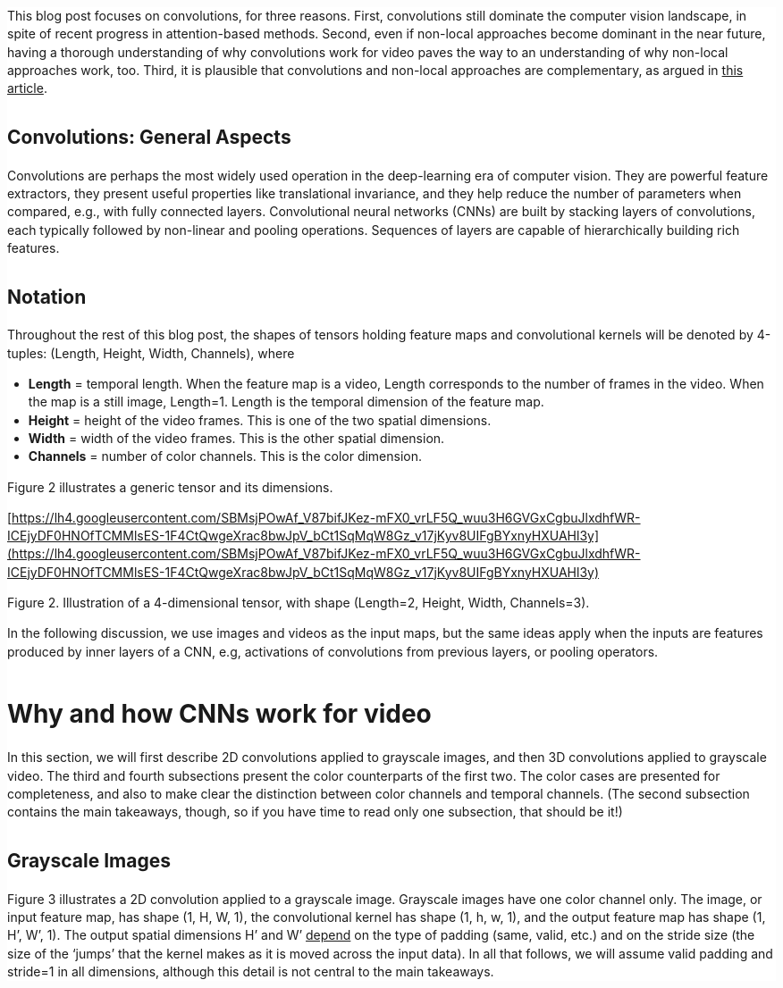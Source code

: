 This blog post focuses on convolutions, for three reasons. First, convolutions still dominate the computer vision landscape, in spite of recent progress in attention-based methods. Second, even if non-local approaches become dominant in the near future, having a thorough understanding of why convolutions work for video paves the way to an understanding of why non-local approaches work, too. Third, it is plausible that convolutions and non-local approaches are complementary, as argued in [this article](https://arxiv.org/abs/1711.07971).

## Convolutions: General Aspects

Convolutions are perhaps the most widely used operation in the deep-learning era of computer vision. They are powerful feature extractors, they present useful properties like translational invariance, and they help reduce the number of parameters when compared, e.g., with fully connected layers. Convolutional neural networks (CNNs) are built by stacking layers of convolutions, each typically followed by non-linear and pooling operations. Sequences of layers are capable of hierarchically building rich features.

## Notation

Throughout the rest of this blog post, the shapes of tensors holding feature maps and convolutional kernels will be denoted by 4-tuples: (Length, Height, Width, Channels), where

- **Length** = temporal length. When the feature map is a video, Length corresponds to the number of frames in the video. When the map is a still image, Length=1. Length is the temporal dimension of the feature map.
- **Height** = height of the video frames. This is one of the two spatial dimensions.
- **Width** = width of the video frames. This is the other spatial dimension.
- **Channels** = number of color channels. This is the color dimension.

Figure 2 illustrates a generic tensor and its dimensions.

[https://lh4.googleusercontent.com/SBMsjPOwAf_V87bifJKez-mFX0_vrLF5Q_wuu3H6GVGxCgbuJlxdhfWR-ICEjyDF0HNOfTCMMlsES-1F4CtQwgeXrac8bwJpV_bCt1SqMqW8Gz_v17jKyv8UIFgBYxnyHXUAHl3y](https://lh4.googleusercontent.com/SBMsjPOwAf_V87bifJKez-mFX0_vrLF5Q_wuu3H6GVGxCgbuJlxdhfWR-ICEjyDF0HNOfTCMMlsES-1F4CtQwgeXrac8bwJpV_bCt1SqMqW8Gz_v17jKyv8UIFgBYxnyHXUAHl3y)

Figure 2. Illustration of a 4-dimensional tensor, with shape (Length=2, Height, Width, Channels=3).

In the following discussion, we use images and videos as the input maps, but the same ideas apply when the inputs are features produced by inner layers of a CNN, e.g, activations of convolutions from previous layers, or pooling operators.

# Why and how CNNs work for video

In this section, we will first describe 2D convolutions applied to grayscale images, and then 3D convolutions applied to grayscale video. The third and fourth subsections present the color counterparts of the first two. The color cases are presented for completeness, and also to make clear the distinction between color channels and temporal channels. (The second subsection contains the main takeaways, though, so if you have time to read only one subsection, that should be it!)

## Grayscale Images

Figure 3 illustrates a 2D convolution applied to a grayscale image. Grayscale images have one color channel only. The image, or input feature map, has shape (1, H, W, 1), the convolutional kernel has shape (1, h, w, 1), and the output feature map has shape (1, H’, W’, 1). The output spatial dimensions H’ and W’ [depend](https://towardsdatascience.com/a-comprehensive-guide-to-convolutional-neural-networks-the-eli5-way-3bd2b1164a53) on the type of padding (same, valid, etc.) and on the stride size (the size of the ‘jumps’ that the kernel makes as it is moved across the input data). In all that follows, we will assume valid padding and stride=1 in all dimensions, although this detail is not central to the main takeaways.
